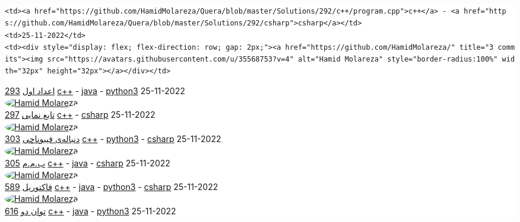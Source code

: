     <td><a href="https://github.com/HamidMolareza/Quera/blob/master/Solutions/292/c++/program.cpp">c++</a> - <a href="https://github.com/HamidMolareza/Quera/blob/master/Solutions/292/csharp">csharp</a></td>
    <td>25-11-2022</td>
    <td><div style="display: flex; flex-direction: row; gap: 2px;"><a href="https://github.com/HamidMolareza/" title="3 commits"><img src="https://avatars.githubusercontent.com/u/35568753?v=4" alt="Hamid Molareza" style="border-radius:100%" width="32px" height="32px"></a></div></td>
  </tr>
  <tr id="293">
    <td><a href="#293">293</a></td>
    <td><a href="https://quera.org/problemset/293/">اعداد اول</a></td>
    <td><a href="https://github.com/HamidMolareza/Quera/blob/master/Solutions/293/c++">c++</a> - <a href="https://github.com/HamidMolareza/Quera/blob/master/Solutions/293/java/program.java">java</a> - <a href="https://github.com/HamidMolareza/Quera/blob/master/Solutions/293/python3">python3</a></td>
    <td>25-11-2022</td>
    <td><div style="display: flex; flex-direction: row; gap: 2px;"><a href="https://github.com/HamidMolareza/" title="4 commits"><img src="https://avatars.githubusercontent.com/u/35568753?v=4" alt="Hamid Molareza" style="border-radius:100%" width="32px" height="32px"></a></div></td>
  </tr>
  <tr id="297">
    <td><a href="#297">297</a></td>
    <td><a href="https://quera.org/problemset/297/">تابع نمایی</a></td>
    <td><a href="https://github.com/HamidMolareza/Quera/blob/master/Solutions/297/c++/program.cpp">c++</a> - <a href="https://github.com/HamidMolareza/Quera/blob/master/Solutions/297/csharp">csharp</a></td>
    <td>25-11-2022</td>
    <td><div style="display: flex; flex-direction: row; gap: 2px;"><a href="https://github.com/HamidMolareza/" title="2 commits"><img src="https://avatars.githubusercontent.com/u/35568753?v=4" alt="Hamid Molareza" style="border-radius:100%" width="32px" height="32px"></a></div></td>
  </tr>
  <tr id="303">
    <td><a href="#303">303</a></td>
    <td><a href="https://quera.org/problemset/303/">دنباله‌ی فیبوناچی</a></td>
    <td><a href="https://github.com/HamidMolareza/Quera/blob/master/Solutions/303/c++/program.cpp">c++</a> - <a href="https://github.com/HamidMolareza/Quera/blob/master/Solutions/303/python3">python3</a> - <a href="https://github.com/HamidMolareza/Quera/blob/master/Solutions/303/csharp">csharp</a></td>
    <td>25-11-2022</td>
    <td><div style="display: flex; flex-direction: row; gap: 2px;"><a href="https://github.com/HamidMolareza/" title="4 commits"><img src="https://avatars.githubusercontent.com/u/35568753?v=4" alt="Hamid Molareza" style="border-radius:100%" width="32px" height="32px"></a></div></td>
  </tr>
  <tr id="305">
    <td><a href="#305">305</a></td>
    <td><a href="https://quera.org/problemset/305/">ب.م.م</a></td>
    <td><a href="https://github.com/HamidMolareza/Quera/blob/master/Solutions/305/c++">c++</a> - <a href="https://github.com/HamidMolareza/Quera/blob/master/Solutions/305/java/program.java">java</a> - <a href="https://github.com/HamidMolareza/Quera/blob/master/Solutions/305/csharp">csharp</a></td>
    <td>25-11-2022</td>
    <td><div style="display: flex; flex-direction: row; gap: 2px;"><a href="https://github.com/HamidMolareza/" title="5 commits"><img src="https://avatars.githubusercontent.com/u/35568753?v=4" alt="Hamid Molareza" style="border-radius:100%" width="32px" height="32px"></a></div></td>
  </tr>
  <tr id="589">
    <td><a href="#589">589</a></td>
    <td><a href="https://quera.org/problemset/589/">فاکتوریل</a></td>
    <td><a href="https://github.com/HamidMolareza/Quera/blob/master/Solutions/589/c++">c++</a> - <a href="https://github.com/HamidMolareza/Quera/blob/master/Solutions/589/java/program.java">java</a> - <a href="https://github.com/HamidMolareza/Quera/blob/master/Solutions/589/python3">python3</a> - <a href="https://github.com/HamidMolareza/Quera/blob/master/Solutions/589/csharp">csharp</a></td>
    <td>25-11-2022</td>
    <td><div style="display: flex; flex-direction: row; gap: 2px;"><a href="https://github.com/HamidMolareza/" title="6 commits"><img src="https://avatars.githubusercontent.com/u/35568753?v=4" alt="Hamid Molareza" style="border-radius:100%" width="32px" height="32px"></a></div></td>
  </tr>
  <tr id="616">
    <td><a href="#616">616</a></td>
    <td><a href="https://quera.org/problemset/616/">توان دو</a></td>
    <td><a href="https://github.com/HamidMolareza/Quera/blob/master/Solutions/616/c++">c++</a> - <a href="https://github.com/HamidMolareza/Quera/blob/master/Solutions/616/java/program.java">java</a> - <a href="https://github.com/HamidMolareza/Quera/blob/master/Solutions/616/python3">python3</a></td>
    <td>25-11-2022</td>
